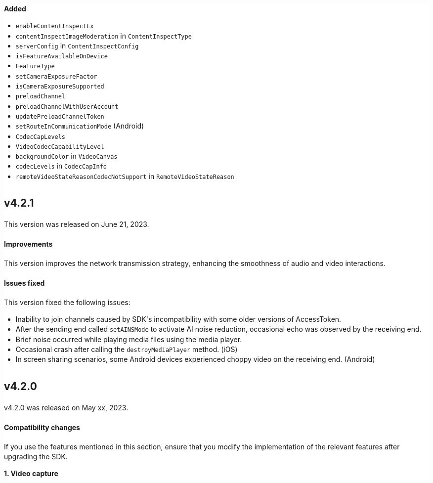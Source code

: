 **Added**

- `enableContentInspectEx`
- `contentInspectImageModeration` in `ContentInspectType`
- `serverConfig` in `ContentInspectConfig` 
- `isFeatureAvailableOnDevice`
- `FeatureType`
- `setCameraExposureFactor` 
- `isCameraExposureSupported` 
- `preloadChannel`
- `preloadChannelWithUserAccount`
- `updatePreloadChannelToken`
- `setRouteInCommunicationMode` (Android)
- `CodecCapLevels`
- `VideoCodecCapabilityLevel`
- `backgroundColor` in `VideoCanvas`
- `codecLevels` in `CodecCapInfo`
- `remoteVideoStateReasonCodecNotSupport` in `RemoteVideoStateReason`



## v4.2.1

This version was released on June 21, 2023.

#### Improvements

This version improves the network transmission strategy, enhancing the smoothness of audio and video interactions.

#### Issues fixed

This version fixed the following issues:

- Inability to join channels caused by SDK's incompatibility with some older versions of AccessToken.
- After the sending end called `setAINSMode` to activate AI noise reduction, occasional echo was observed by the receiving end.
- Brief noise occurred while playing media files using the media player.
- Occasional crash after calling the `destroyMediaPlayer` method. (iOS)
- In screen sharing scenarios, some Android devices experienced choppy video on the receiving end. (Android)



## v4.2.0

v4.2.0 was released on May xx, 2023.

#### Compatibility changes

If you use the features mentioned in this section, ensure that you modify the implementation of the relevant features after upgrading the SDK.

**1. Video capture**
